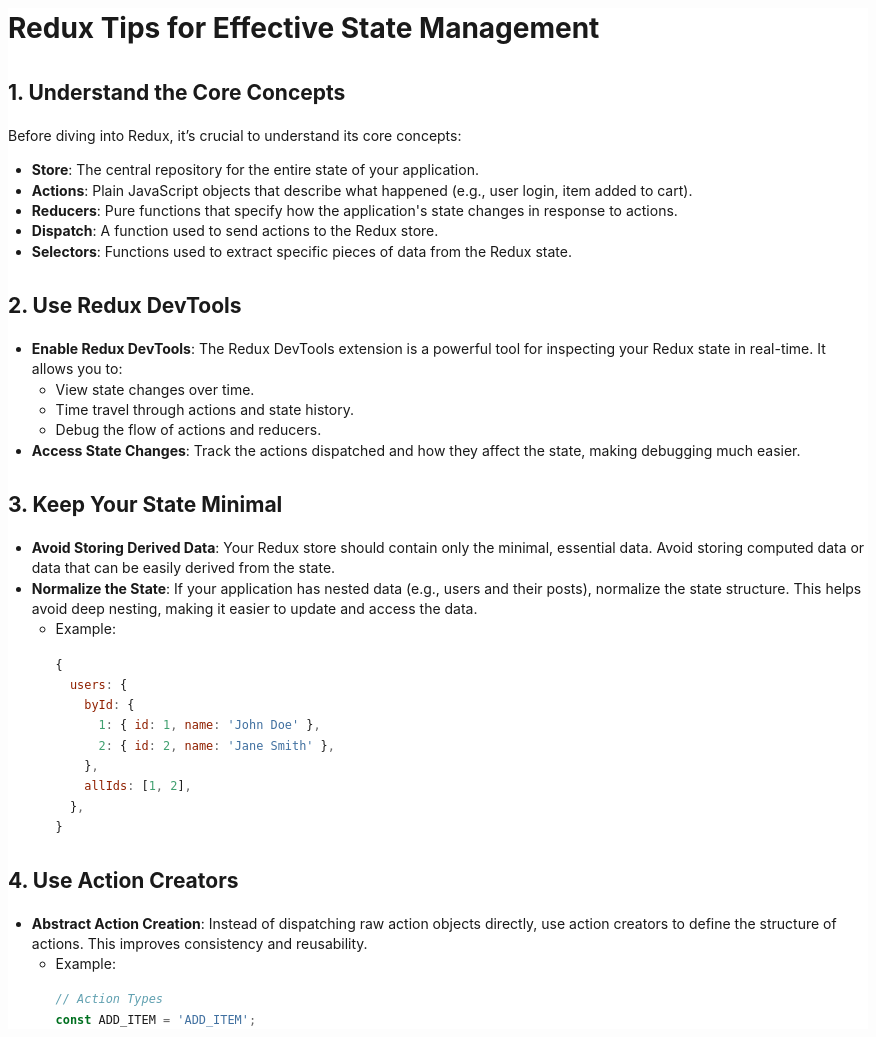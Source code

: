 # Redux Tips for Effective State Management

## 1. **Understand the Core Concepts**
Before diving into Redux, it’s crucial to understand its core concepts:
- **Store**: The central repository for the entire state of your application.
- **Actions**: Plain JavaScript objects that describe what happened (e.g., user login, item added to cart).
- **Reducers**: Pure functions that specify how the application's state changes in response to actions.
- **Dispatch**: A function used to send actions to the Redux store.
- **Selectors**: Functions used to extract specific pieces of data from the Redux state.

## 2. **Use Redux DevTools**
- **Enable Redux DevTools**: The Redux DevTools extension is a powerful tool for inspecting your Redux state in real-time. It allows you to:
  - View state changes over time.
  - Time travel through actions and state history.
  - Debug the flow of actions and reducers.
- **Access State Changes**: Track the actions dispatched and how they affect the state, making debugging much easier.

## 3. **Keep Your State Minimal**
- **Avoid Storing Derived Data**: Your Redux store should contain only the minimal, essential data. Avoid storing computed data or data that can be easily derived from the state.
- **Normalize the State**: If your application has nested data (e.g., users and their posts), normalize the state structure. This helps avoid deep nesting, making it easier to update and access the data.
  - Example:
    ```js
    {
      users: {
        byId: {
          1: { id: 1, name: 'John Doe' },
          2: { id: 2, name: 'Jane Smith' },
        },
        allIds: [1, 2],
      },
    }
    ```
  
## 4. **Use Action Creators**
- **Abstract Action Creation**: Instead of dispatching raw action objects directly, use action creators to define the structure of actions. This improves consistency and reusability.
  - Example:
    ```js
    // Action Types
    const ADD_ITEM = 'ADD_ITEM';
    